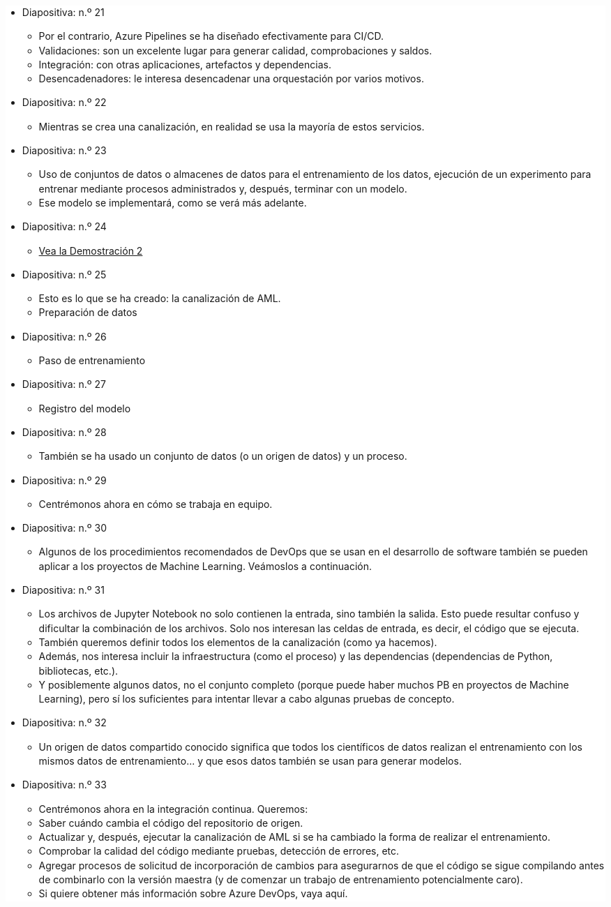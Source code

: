 * Diapositiva: n.º 21
  * Por el contrario, Azure Pipelines se ha diseñado efectivamente para CI/CD.
  * Validaciones: son un excelente lugar para generar calidad, comprobaciones y saldos.
  * Integración: con otras aplicaciones, artefactos y dependencias.
  * Desencadenadores: le interesa desencadenar una orquestación por varios motivos.

* Diapositiva: n.º 22
  * Mientras se crea una canalización, en realidad se usa la mayoría de estos servicios.

* Diapositiva: n.º 23
  * Uso de conjuntos de datos o almacenes de datos para el entrenamiento de los datos, ejecución de un experimento para entrenar mediante procesos administrados y, después, terminar con un modelo.
  * Ese modelo se implementará, como se verá más adelante.

* Diapositiva: n.º 24
  * [Vea la Demostración 2](./demos/2-Build_a_Pipeline_With_Notebooks.md)

* Diapositiva: n.º 25
  * Esto es lo que se ha creado: la canalización de AML.
  * Preparación de datos

* Diapositiva: n.º 26
  * Paso de entrenamiento

* Diapositiva: n.º 27
  * Registro del modelo

* Diapositiva: n.º 28
  * También se ha usado un conjunto de datos (o un origen de datos) y un proceso.

* Diapositiva: n.º 29
  * Centrémonos ahora en cómo se trabaja en equipo.

* Diapositiva: n.º 30
  * Algunos de los procedimientos recomendados de DevOps que se usan en el desarrollo de software también se pueden aplicar a los proyectos de Machine Learning. Veámoslos a continuación.

* Diapositiva: n.º 31
  * Los archivos de Jupyter Notebook no solo contienen la entrada, sino también la salida. Esto puede resultar confuso y dificultar la combinación de los archivos. Solo nos interesan las celdas de entrada, es decir, el código que se ejecuta.
  * También queremos definir todos los elementos de la canalización (como ya hacemos).
  * Además, nos interesa incluir la infraestructura (como el proceso) y las dependencias (dependencias de Python, bibliotecas, etc.).
  * Y posiblemente algunos datos, no el conjunto completo (porque puede haber muchos PB en proyectos de Machine Learning), pero sí los suficientes para intentar llevar a cabo algunas pruebas de concepto.

* Diapositiva: n.º 32
  * Un origen de datos compartido conocido significa que todos los científicos de datos realizan el entrenamiento con los mismos datos de entrenamiento... y que esos datos también se usan para generar modelos.

* Diapositiva: n.º 33
  * Centrémonos ahora en la integración continua. Queremos:
  * Saber cuándo cambia el código del repositorio de origen.
  * Actualizar y, después, ejecutar la canalización de AML si se ha cambiado la forma de realizar el entrenamiento.
  * Comprobar la calidad del código mediante pruebas, detección de errores, etc.
  * Agregar procesos de solicitud de incorporación de cambios para asegurarnos de que el código se sigue compilando antes de combinarlo con la versión maestra (y de comenzar un trabajo de entrenamiento potencialmente caro).
  * Si quiere obtener más información sobre Azure DevOps, vaya aquí.
